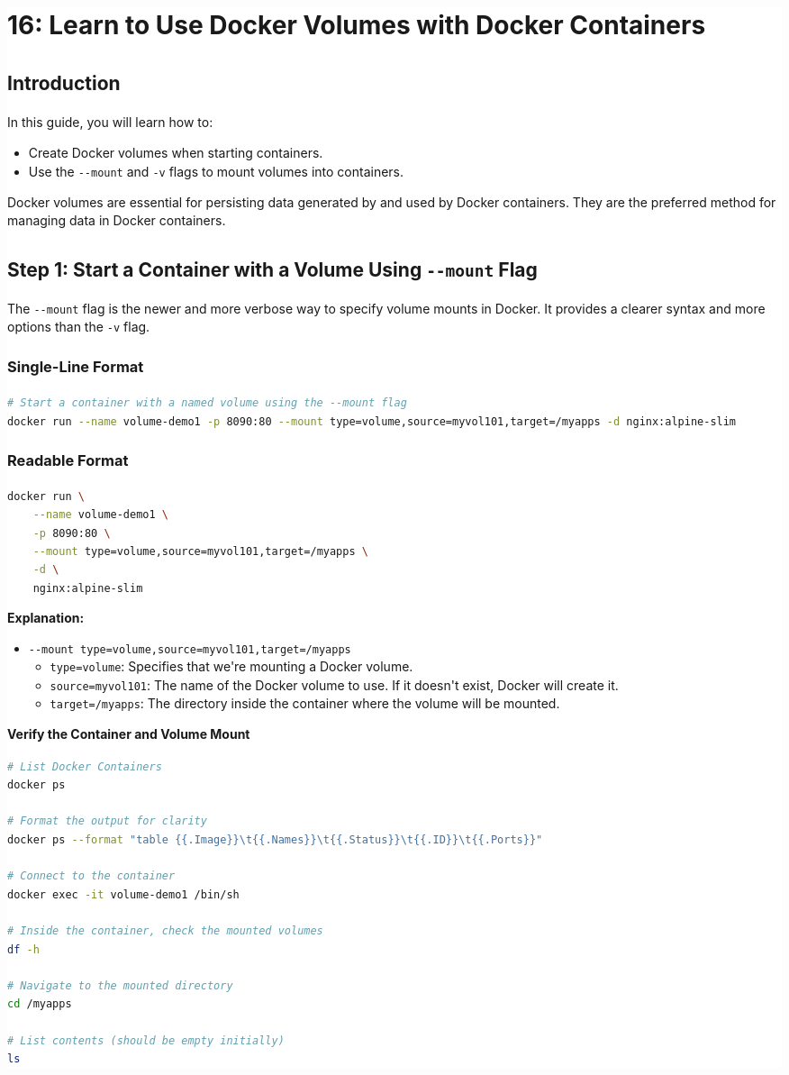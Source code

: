 # 16: Learn to Use Docker Volumes with Docker Containers

## Introduction

In this guide, you will learn how to:

* Create Docker volumes when starting containers.
* Use the `--mount` and `-v` flags to mount volumes into containers.

Docker volumes are essential for persisting data generated by and used by Docker containers. They are the preferred method for managing data in Docker containers.

## Step 1: Start a Container with a Volume Using `--mount` Flag

The `--mount` flag is the newer and more verbose way to specify volume mounts in Docker. It provides a clearer syntax and more options than the `-v` flag.

### Single-Line Format

```sh
# Start a container with a named volume using the --mount flag
docker run --name volume-demo1 -p 8090:80 --mount type=volume,source=myvol101,target=/myapps -d nginx:alpine-slim
```

### Readable Format

```sh
docker run \
    --name volume-demo1 \
    -p 8090:80 \
    --mount type=volume,source=myvol101,target=/myapps \
    -d \
    nginx:alpine-slim
```

**Explanation:**

* `--mount type=volume,source=myvol101,target=/myapps`
  * `type=volume`: Specifies that we're mounting a Docker volume.
  * `source=myvol101`: The name of the Docker volume to use. If it doesn't exist, Docker will create it.
  * `target=/myapps`: The directory inside the container where the volume will be mounted.

**Verify the Container and Volume Mount**

```sh
# List Docker Containers
docker ps

# Format the output for clarity
docker ps --format "table {{.Image}}\t{{.Names}}\t{{.Status}}\t{{.ID}}\t{{.Ports}}"

# Connect to the container
docker exec -it volume-demo1 /bin/sh

# Inside the container, check the mounted volumes
df -h

# Navigate to the mounted directory
cd /myapps

# List contents (should be empty initially)
ls

```
